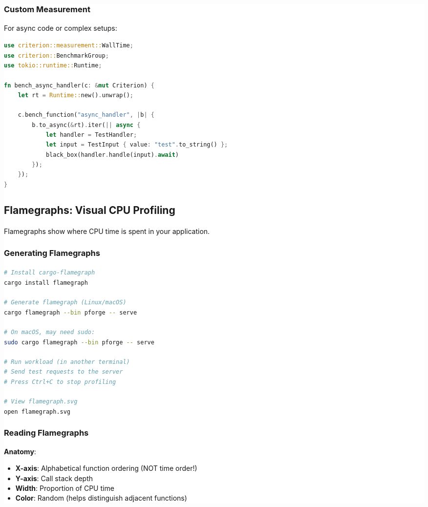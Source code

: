 ### Custom Measurement

For async code or complex setups:

```rust
use criterion::measurement::WallTime;
use criterion::BenchmarkGroup;
use tokio::runtime::Runtime;

fn bench_async_handler(c: &mut Criterion) {
    let rt = Runtime::new().unwrap();

    c.bench_function("async_handler", |b| {
        b.to_async(&rt).iter(|| async {
            let handler = TestHandler;
            let input = TestInput { value: "test".to_string() };
            black_box(handler.handle(input).await)
        });
    });
}
```

## Flamegraphs: Visual CPU Profiling

Flamegraphs show where CPU time is spent in your application.

### Generating Flamegraphs

```bash
# Install cargo-flamegraph
cargo install flamegraph

# Generate flamegraph (Linux/macOS)
cargo flamegraph --bin pforge -- serve

# On macOS, may need sudo:
sudo cargo flamegraph --bin pforge -- serve

# Run workload (in another terminal)
# Send test requests to the server
# Press Ctrl+C to stop profiling

# View flamegraph.svg
open flamegraph.svg
```

### Reading Flamegraphs

**Anatomy**:
- **X-axis**: Alphabetical function ordering (NOT time order!)
- **Y-axis**: Call stack depth
- **Width**: Proportion of CPU time
- **Color**: Random (helps distinguish adjacent functions)

